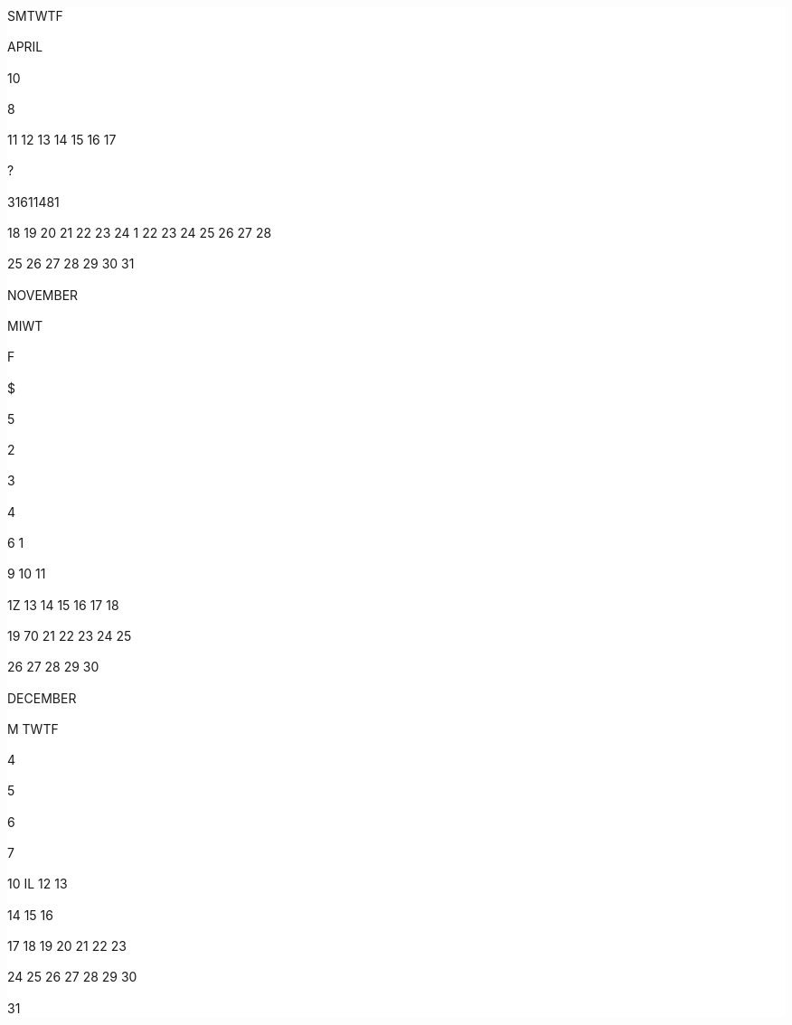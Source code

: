 SMTWTF

APRIL

10

8

11 12 13 14 15 16 17

?

31611481

18 19 20 21 22 23 24 1 22 23 24 25 26 27 28

25 26 27 28 29 30 31

NOVEMBER

MIWT

F

$

5

2

3

4

6 1

9 10 11

1Z 13 14 15 16 17 18

19 70 21 22 23 24 25

26 27 28 29 30

DECEMBER

M TWTF

4

5

6

7

10 IL 12 13

14 15 16

17 18 19 20 21 22 23

24 25 26 27 28 29 30

31
